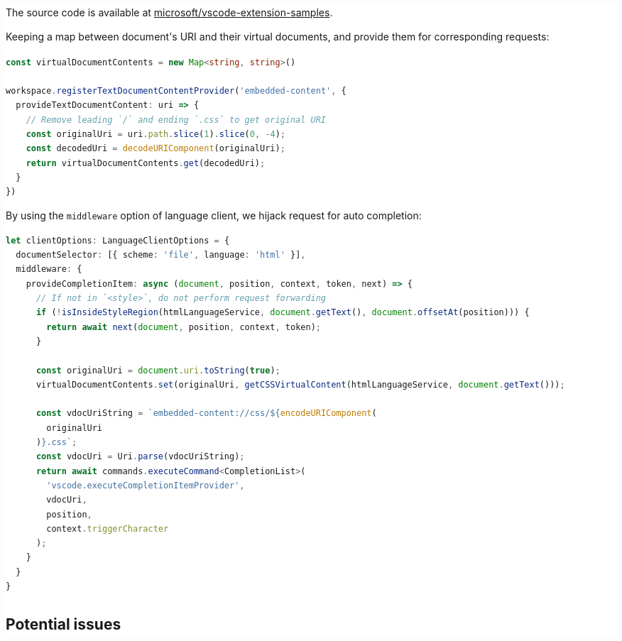 The source code is available at [microsoft/vscode-extension-samples](https://github.com/microsoft/vscode-extension-samples/tree/main/lsp-embedded-request-forwarding).

Keeping a map between document's URI and their virtual documents, and provide them for corresponding requests:

```ts
const virtualDocumentContents = new Map<string, string>()

workspace.registerTextDocumentContentProvider('embedded-content', {
  provideTextDocumentContent: uri => {
    // Remove leading `/` and ending `.css` to get original URI
    const originalUri = uri.path.slice(1).slice(0, -4);
    const decodedUri = decodeURIComponent(originalUri);
    return virtualDocumentContents.get(decodedUri);
  }
})
```

By using the `middleware` option of language client, we hijack request for auto completion:

```ts
let clientOptions: LanguageClientOptions = {
  documentSelector: [{ scheme: 'file', language: 'html' }],
  middleware: {
    provideCompletionItem: async (document, position, context, token, next) => {
      // If not in `<style>`, do not perform request forwarding
      if (!isInsideStyleRegion(htmlLanguageService, document.getText(), document.offsetAt(position))) {
        return await next(document, position, context, token);
      }

      const originalUri = document.uri.toString(true);
      virtualDocumentContents.set(originalUri, getCSSVirtualContent(htmlLanguageService, document.getText()));

      const vdocUriString = `embedded-content://css/${encodeURIComponent(
        originalUri
      )}.css`;
      const vdocUri = Uri.parse(vdocUriString);
      return await commands.executeCommand<CompletionList>(
        'vscode.executeCompletionItemProvider',
        vdocUri,
        position,
        context.triggerCharacter
      );
    }
  }
}
```

## Potential issues
